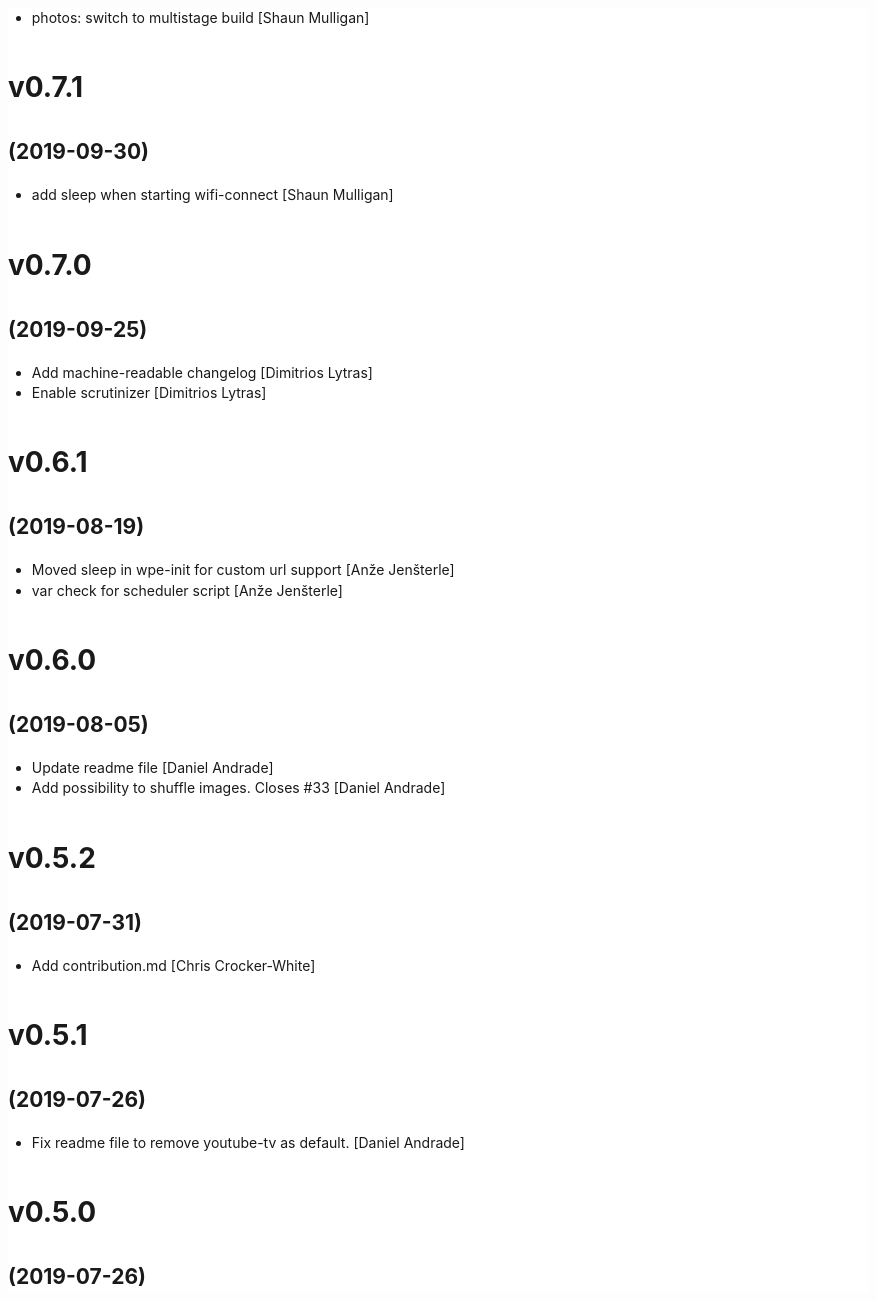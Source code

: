 * photos: switch to multistage build [Shaun Mulligan]

# v0.7.1
## (2019-09-30)

* add sleep when starting wifi-connect [Shaun Mulligan]

# v0.7.0
## (2019-09-25)

* Add machine-readable changelog [Dimitrios Lytras]
* Enable scrutinizer [Dimitrios Lytras]

# v0.6.1
## (2019-08-19)

* Moved sleep in wpe-init for custom url support [Anže Jenšterle]
* var check for scheduler script [Anže Jenšterle]

# v0.6.0
## (2019-08-05)

* Update readme file [Daniel Andrade]
* Add possibility to shuffle images. Closes #33 [Daniel Andrade]

# v0.5.2
## (2019-07-31)

* Add contribution.md [Chris Crocker-White]

# v0.5.1
## (2019-07-26)

* Fix readme file to remove youtube-tv as default. [Daniel Andrade]

# v0.5.0
## (2019-07-26)
